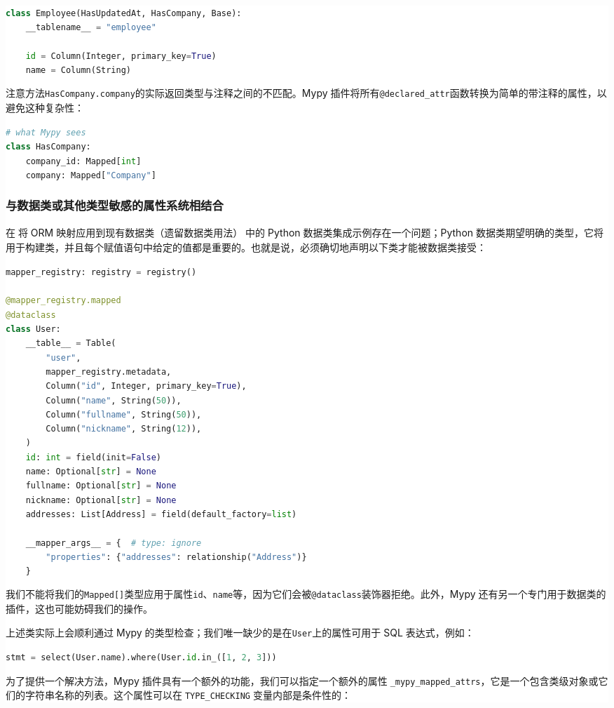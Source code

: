 ```py
class Employee(HasUpdatedAt, HasCompany, Base):
    __tablename__ = "employee"

    id = Column(Integer, primary_key=True)
    name = Column(String)
```

注意方法`HasCompany.company`的实际返回类型与注释之间的不匹配。Mypy 插件将所有`@declared_attr`函数转换为简单的带注释的属性，以避免这种复杂性：

```py
# what Mypy sees
class HasCompany:
    company_id: Mapped[int]
    company: Mapped["Company"]
```

### 与数据类或其他类型敏感的属性系统相结合

在 将 ORM 映射应用到现有数据类（遗留数据类用法） 中的 Python 数据类集成示例存在一个问题；Python 数据类期望明确的类型，它将用于构建类，并且每个赋值语句中给定的值都是重要的。也就是说，必须确切地声明以下类才能被数据类接受：

```py
mapper_registry: registry = registry()

@mapper_registry.mapped
@dataclass
class User:
    __table__ = Table(
        "user",
        mapper_registry.metadata,
        Column("id", Integer, primary_key=True),
        Column("name", String(50)),
        Column("fullname", String(50)),
        Column("nickname", String(12)),
    )
    id: int = field(init=False)
    name: Optional[str] = None
    fullname: Optional[str] = None
    nickname: Optional[str] = None
    addresses: List[Address] = field(default_factory=list)

    __mapper_args__ = {  # type: ignore
        "properties": {"addresses": relationship("Address")}
    }
```

我们不能将我们的`Mapped[]`类型应用于属性`id`、`name`等，因为它们会被`@dataclass`装饰器拒绝。此外，Mypy 还有另一个专门用于数据类的插件，这也可能妨碍我们的操作。

上述类实际上会顺利通过 Mypy 的类型检查；我们唯一缺少的是在`User`上的属性可用于 SQL 表达式，例如：

```py
stmt = select(User.name).where(User.id.in_([1, 2, 3]))
```

为了提供一个解决方法，Mypy 插件具有一个额外的功能，我们可以指定一个额外的属性 `_mypy_mapped_attrs`，它是一个包含类级对象或它们的字符串名称的列表。这个属性可以在 `TYPE_CHECKING` 变量内部是条件性的：
